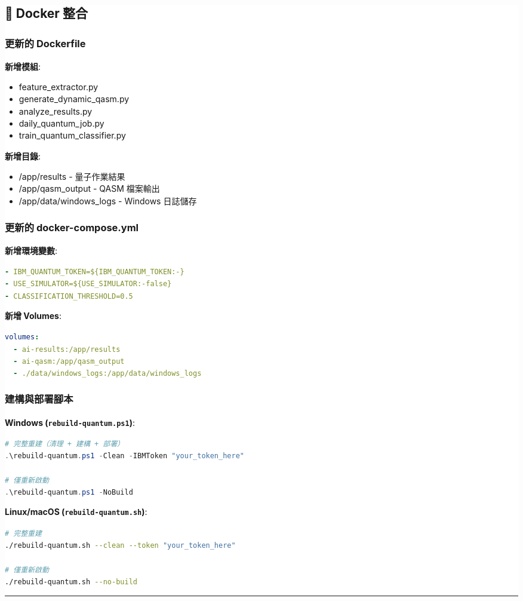 ## 🐳 Docker 整合

### 更新的 Dockerfile

**新增模組**:
- feature_extractor.py
- generate_dynamic_qasm.py
- analyze_results.py
- daily_quantum_job.py
- train_quantum_classifier.py

**新增目錄**:
- /app/results - 量子作業結果
- /app/qasm_output - QASM 檔案輸出
- /app/data/windows_logs - Windows 日誌儲存

### 更新的 docker-compose.yml

**新增環境變數**:
```yaml
- IBM_QUANTUM_TOKEN=${IBM_QUANTUM_TOKEN:-}
- USE_SIMULATOR=${USE_SIMULATOR:-false}
- CLASSIFICATION_THRESHOLD=0.5
```

**新增 Volumes**:
```yaml
volumes:
  - ai-results:/app/results
  - ai-qasm:/app/qasm_output
  - ./data/windows_logs:/app/data/windows_logs
```

### 建構與部署腳本

**Windows (`rebuild-quantum.ps1`)**:
```powershell
# 完整重建（清理 + 建構 + 部署）
.\rebuild-quantum.ps1 -Clean -IBMToken "your_token_here"

# 僅重新啟動
.\rebuild-quantum.ps1 -NoBuild
```

**Linux/macOS (`rebuild-quantum.sh`)**:
```bash
# 完整重建
./rebuild-quantum.sh --clean --token "your_token_here"

# 僅重新啟動
./rebuild-quantum.sh --no-build
```

---
